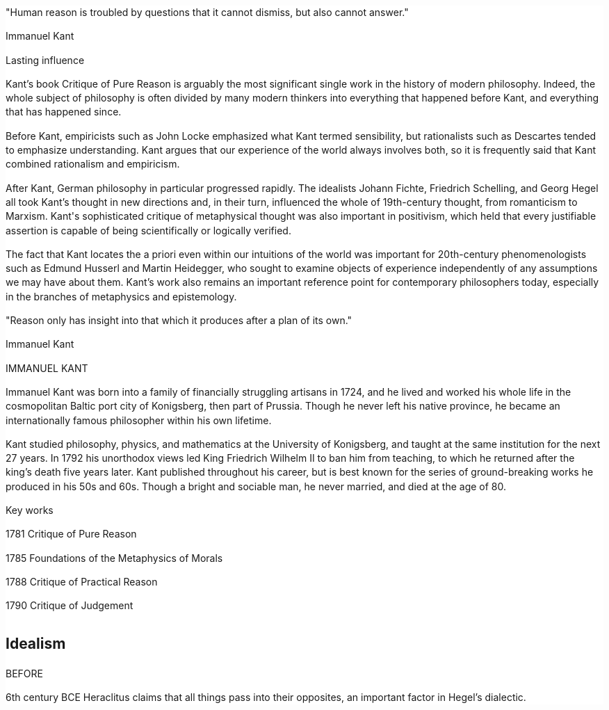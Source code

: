 "Human reason is troubled by questions that it cannot dismiss, but also cannot answer."

Immanuel Kant

Lasting influence

Kant’s book Critique of Pure Reason is arguably the most significant single work in the history of modern philosophy. Indeed, the whole subject of philosophy is often divided by many modern thinkers into everything that happened before Kant, and everything that has happened since.

Before Kant, empiricists such as John Locke emphasized what Kant termed sensibility, but rationalists such as Descartes tended to emphasize understanding. Kant argues that our experience of the world always involves both, so it is frequently said that Kant combined rationalism and empiricism.

After Kant, German philosophy in particular progressed rapidly. The idealists Johann Fichte, Friedrich Schelling, and Georg Hegel all took Kant’s thought in new directions and, in their turn, influenced the whole of 19th-century thought, from romanticism to Marxism. Kant's sophisticated critique of metaphysical thought was also important in positivism, which held that every justifiable assertion is capable of being scientifically or logically verified.

The fact that Kant locates the a priori even within our intuitions of the world was important for 20th-century phenomenologists such as Edmund Husserl and Martin Heidegger, who sought to examine objects of experience independently of any assumptions we may have about them. Kant’s work also remains an important reference point for contemporary philosophers today, especially in the branches of metaphysics and epistemology.

"Reason only has insight into that which it produces after a plan of its own."

Immanuel Kant

IMMANUEL KANT

Immanuel Kant was born into a family of financially struggling artisans in 1724, and he lived and worked his whole life in the cosmopolitan Baltic port city of Konigsberg, then part of Prussia. Though he never left his native province, he became an internationally famous philosopher within his own lifetime.

Kant studied philosophy, physics, and mathematics at the University of Konigsberg, and taught at the same institution for the next 27 years. In 1792 his unorthodox views led King Friedrich Wilhelm II to ban him from teaching, to which he returned after the king’s death five years later. Kant published throughout his career, but is best known for the series of ground-breaking works he produced in his 50s and 60s. Though a bright and sociable man, he never married, and died at the age of 80.

Key works

1781 Critique of Pure Reason

1785 Foundations of the Metaphysics of Morals

1788 Critique of Practical Reason

1790 Critique of Judgement

## Idealism

BEFORE

6th century BCE Heraclitus claims that all things pass into their opposites, an important factor in Hegel’s dialectic.
